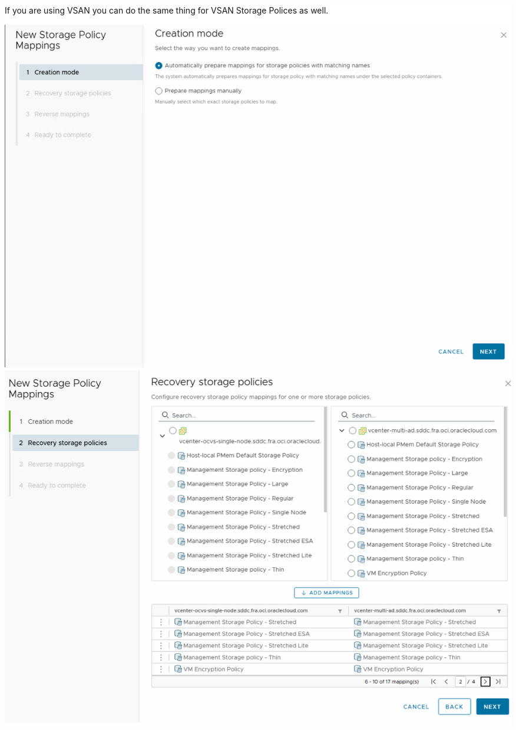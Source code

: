 If you are using VSAN you can do the same thing for VSAN Storage Polices as well.

<img title="" src="images/37.png" alt="37.png" data-align="center">

<img title="" src="images/38.png" alt="38.png" data-align="center">